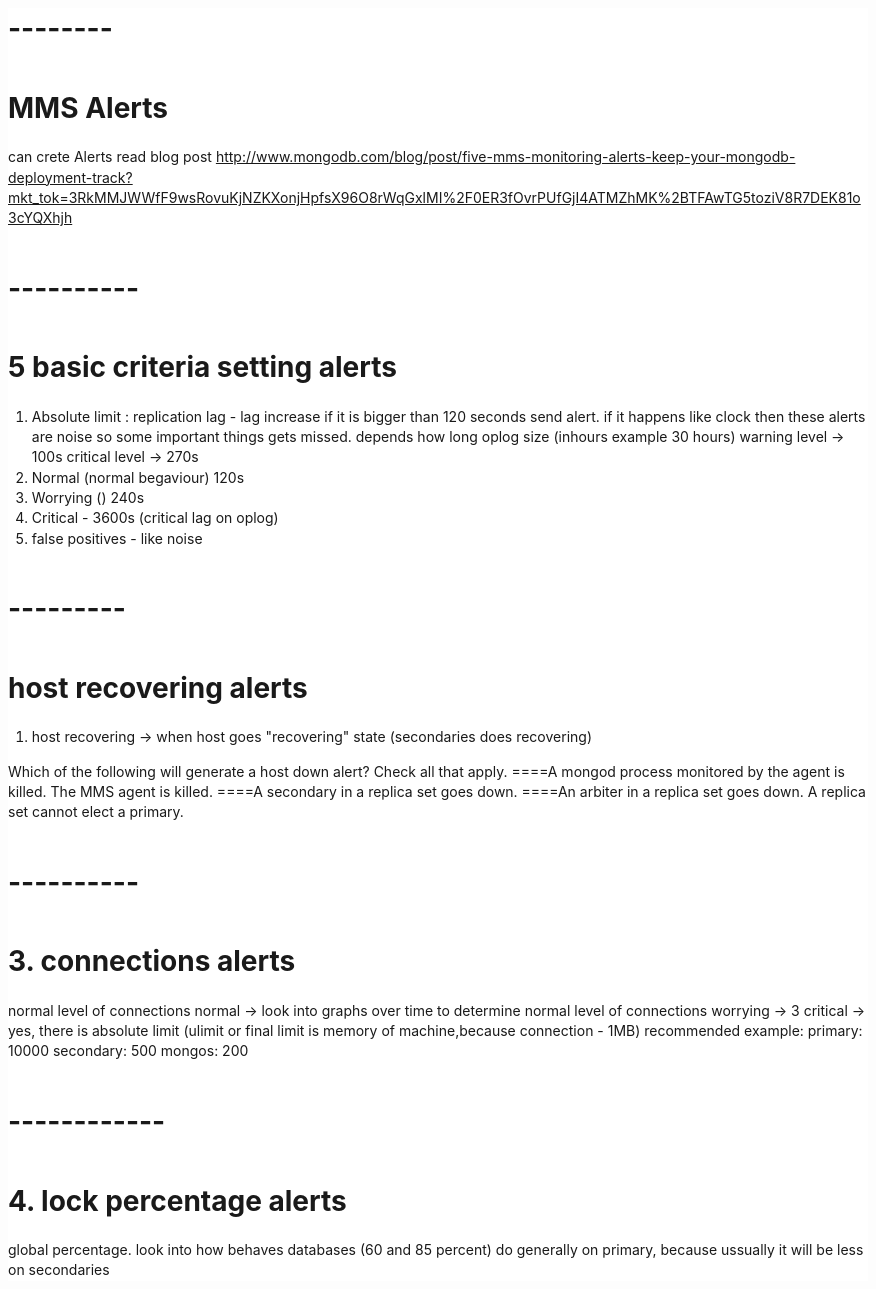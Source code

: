 # --------
# MMS Alerts
can crete Alerts
read blog post http://www.mongodb.com/blog/post/five-mms-monitoring-alerts-keep-your-mongodb-deployment-track?mkt_tok=3RkMMJWWfF9wsRovuKjNZKXonjHpfsX96O8rWqGxlMI%2F0ER3fOvrPUfGjI4ATMZhMK%2BTFAwTG5toziV8R7DEK81o3cYQXhjh
# ----------
# 5 basic criteria setting alerts
1. Absolute limit :
	replication lag - lag increase  if it is bigger than 120 seconds send alert. if it happens like clock then these alerts are noise so some important  things gets missed. depends how long oplog size (inhours example 30 hours)
		warning level -> 100s
		critical level -> 270s
2. Normal (normal begaviour) 120s
3. Worrying () 240s
4. Critical - 3600s (critical lag on oplog)
5. false positives - like noise
# ---------
# host recovering alerts
1. host recovering -> when host goes "recovering" state (secondaries does recovering)

Which of the following will generate a host down alert? Check all that apply.
	====A mongod process monitored by the agent is killed.
	The MMS agent is killed.
	====A secondary in a replica set goes down.
	====An arbiter in a replica set goes down.
	A replica set cannot elect a primary.

# ----------
# 3. connections alerts
normal level of connections
	normal -> look into graphs over time to determine normal level of connections
	worrying -> 3
	critical -> yes, there is absolute limit (ulimit or final limit is memory of machine,because connection - 1MB)
		recommended example:
			primary: 10000
			secondary: 500
			mongos: 200
# ------------
# 4. lock percentage alerts
global percentage. look into how behaves databases (60 and 85 percent) do generally on primary, because ussually it will be less on secondaries
